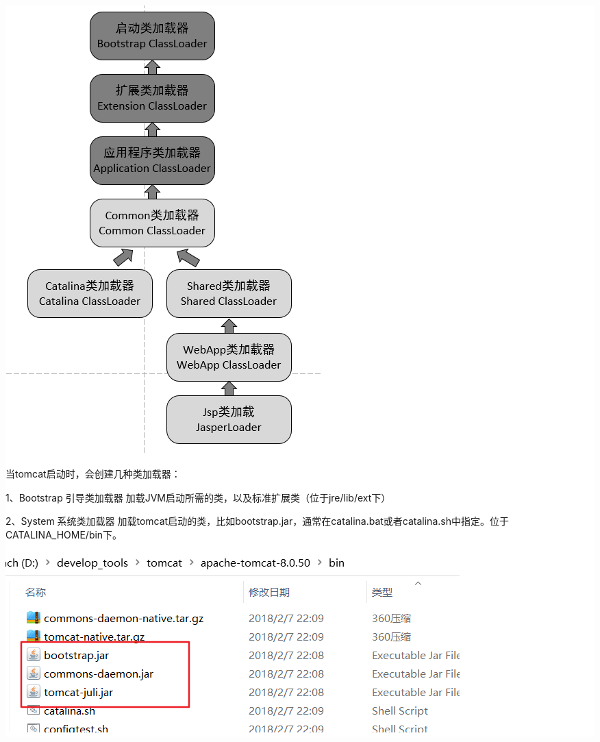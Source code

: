 ![image-20241212204033650](【尚硅谷】JVM-类的加载篇/675ad9c0b44b8.webp)

当tomcat启动时，会创建几种类加载器：

1、Bootstrap 引导类加载器 
加载JVM启动所需的类，以及标准扩展类（位于jre/lib/ext下）

2、System 系统类加载器 
加载tomcat启动的类，比如bootstrap.jar，通常在catalina.bat或者catalina.sh中指定。位于CATALINA_HOME/bin下。

![image-20241212204235393](【尚硅谷】JVM-类的加载篇/675ada3a645a3.webp)
